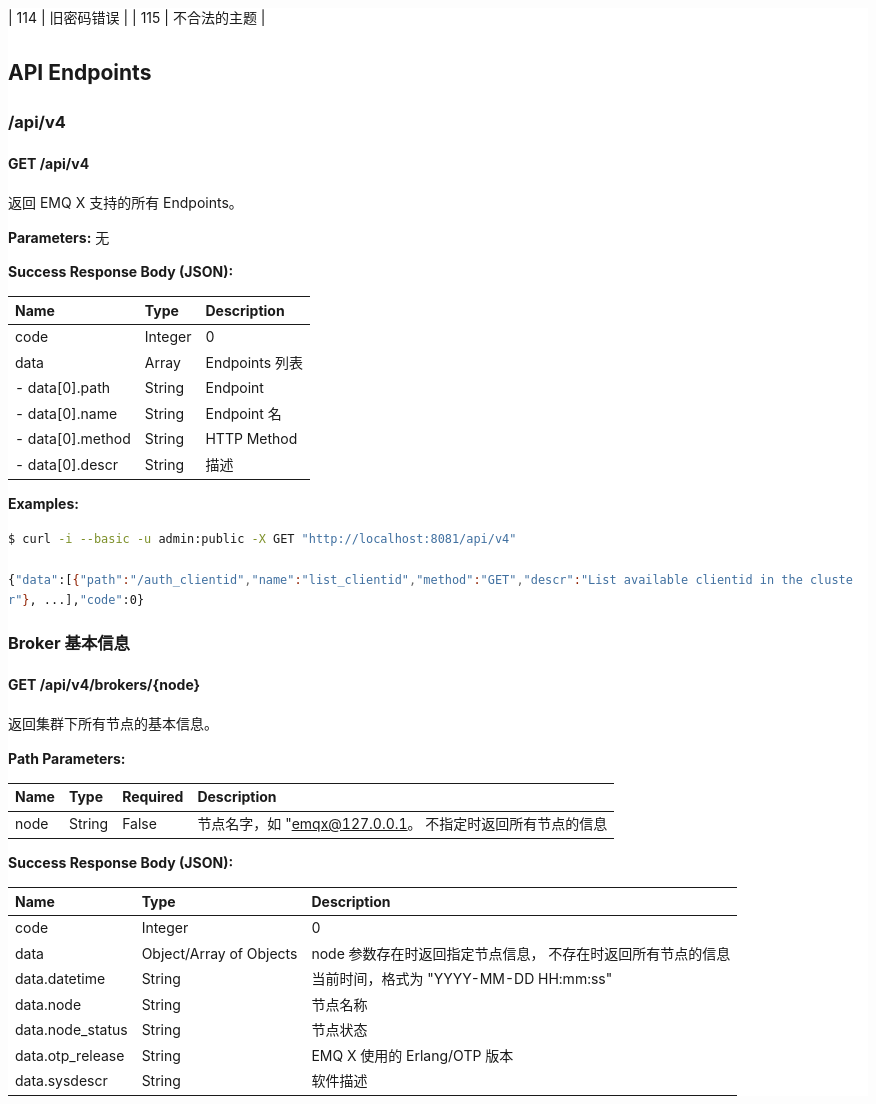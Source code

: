 | 114 | 旧密码错误 |
| 115 | 不合法的主题 |

## API Endpoints

### /api/v4

#### GET /api/v4

返回 EMQ X 支持的所有 Endpoints。

**Parameters:** 无

**Success Response Body \(JSON\):**

| Name | Type | Description |
| :--- | :--- | :--- |
| code | Integer | 0 |
| data | Array | Endpoints 列表 |
| - data\[0\].path | String | Endpoint |
| - data\[0\].name | String | Endpoint 名 |
| - data\[0\].method | String | HTTP Method |
| - data\[0\].descr | String | 描述 |

**Examples:**

```bash
$ curl -i --basic -u admin:public -X GET "http://localhost:8081/api/v4"

{"data":[{"path":"/auth_clientid","name":"list_clientid","method":"GET","descr":"List available clientid in the cluster"}, ...],"code":0}
```

### Broker 基本信息

#### GET /api/v4/brokers/{node}

返回集群下所有节点的基本信息。

**Path Parameters:**

| Name | Type | Required | Description |
| :--- | :--- | :--- | :--- |
| node | String | False | 节点名字，如 "emqx@127.0.0.1。 不指定时返回所有节点的信息 |

**Success Response Body \(JSON\):**

| Name | Type | Description |
| :--- | :--- | :--- |
| code | Integer | 0 |
| data | Object/Array of Objects | node 参数存在时返回指定节点信息， 不存在时返回所有节点的信息 |
| data.datetime | String | 当前时间，格式为 "YYYY-MM-DD HH:mm:ss" |
| data.node | String | 节点名称 |
| data.node\_status | String | 节点状态 |
| data.otp\_release | String | EMQ X 使用的 Erlang/OTP 版本 |
| data.sysdescr | String | 软件描述 |
